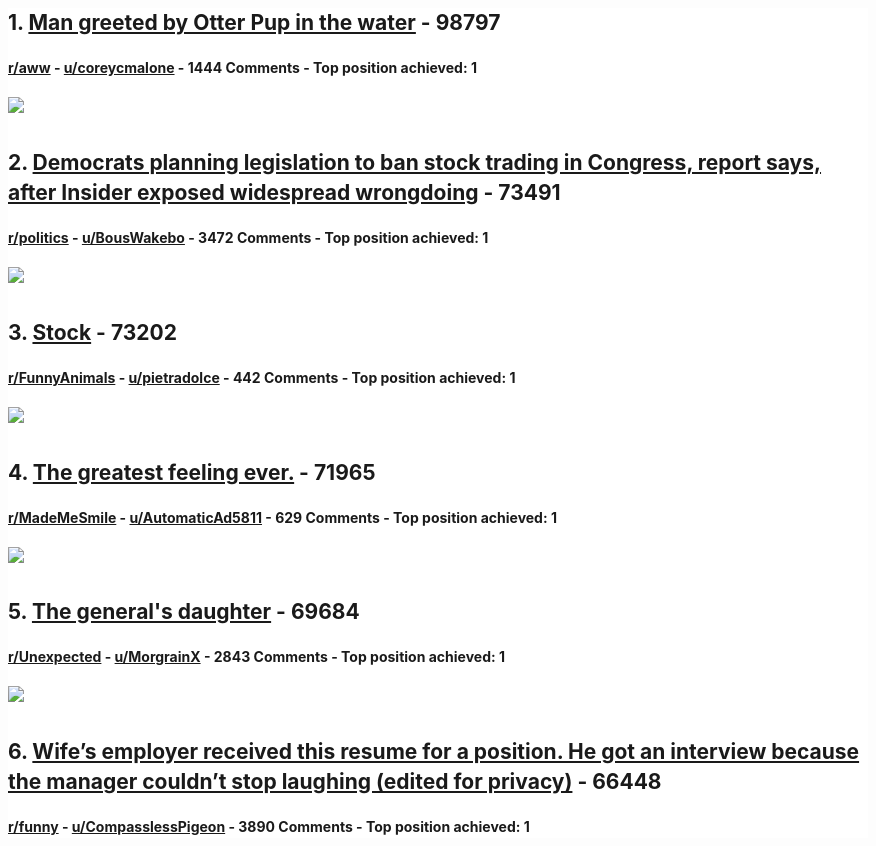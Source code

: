 ## 1. [Man greeted by Otter Pup in the water](http://reddit.com/r/aww/comments/wadjx5/man_greeted_by_otter_pup_in_the_water/) - 98797
#### [r/aww](http://reddit.com/r/aww) - [u/coreycmalone](http://reddit.com/u/coreycmalone) - 1444 Comments - Top position achieved: 1

<a href="https://v.redd.it/u1bxswwyzbe91"><img src="https://a.thumbs.redditmedia.com/zk4Vf5r_tjOCDva979jMJN_P_nDcBlllwPAk-pNQHI8.jpg"></img></a>

## 2. [Democrats planning legislation to ban stock trading in Congress, report says, after Insider exposed widespread wrongdoing](http://reddit.com/r/politics/comments/wa8rrx/democrats_planning_legislation_to_ban_stock/) - 73491
#### [r/politics](http://reddit.com/r/politics) - [u/BousWakebo](http://reddit.com/u/BousWakebo) - 3472 Comments - Top position achieved: 1

<a href="https://www.businessinsider.com/congress-stock-trading-house-dems-close-proposing-ban-report-2022-7"><img src="https://b.thumbs.redditmedia.com/4xdfVkfWYc0dtcIC0tRZarCZiRsIAv0YDah6S0Yp2rk.jpg"></img></a>

## 3. [Stock](http://reddit.com/r/FunnyAnimals/comments/wa8z14/stock/) - 73202
#### [r/FunnyAnimals](http://reddit.com/r/FunnyAnimals) - [u/pietradolce](http://reddit.com/u/pietradolce) - 442 Comments - Top position achieved: 1

<a href="https://i.redd.it/rse82qgh1be91.jpg"><img src="https://a.thumbs.redditmedia.com/58_5D16Iugft0BiIa6Q55E7wrhkow8Nsny8dghqB7G4.jpg"></img></a>

## 4. [The greatest feeling ever.](http://reddit.com/r/MadeMeSmile/comments/waerhv/the_greatest_feeling_ever/) - 71965
#### [r/MadeMeSmile](http://reddit.com/r/MadeMeSmile) - [u/AutomaticAd5811](http://reddit.com/u/AutomaticAd5811) - 629 Comments - Top position achieved: 1

<a href="https://i.redd.it/cub4404l8ce91.jpg"><img src="https://a.thumbs.redditmedia.com/vmcIF9zBFt3PI2PKDN7GeIM2eL3Ev_urjUJu4t42qT0.jpg"></img></a>

## 5. [The general's daughter](http://reddit.com/r/Unexpected/comments/wadj73/the_generals_daughter/) - 69684
#### [r/Unexpected](http://reddit.com/r/Unexpected) - [u/MorgrainX](http://reddit.com/u/MorgrainX) - 2843 Comments - Top position achieved: 1

<a href="https://v.redd.it/ysv4291tzbe91"><img src="https://b.thumbs.redditmedia.com/OWX6ohOu0HBx77psZ36srgPZ9gE7_SgclaXsOenfsdA.jpg"></img></a>

## 6. [Wife’s employer received this resume for a position. He got an interview because the manager couldn’t stop laughing (edited for privacy)](http://reddit.com/r/funny/comments/wagsoh/wifes_employer_received_this_resume_for_a/) - 66448
#### [r/funny](http://reddit.com/r/funny) - [u/CompasslessPigeon](http://reddit.com/u/CompasslessPigeon) - 3890 Comments - Top position achieved: 1
